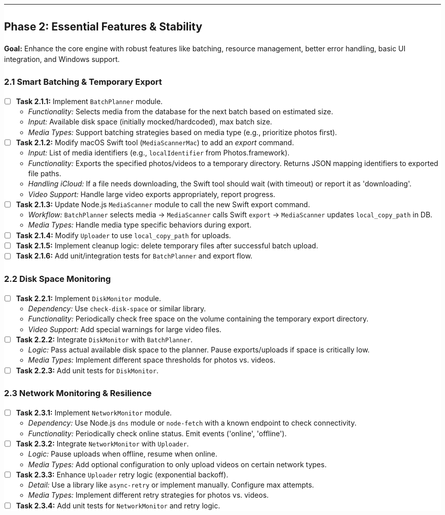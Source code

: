 
---

## Phase 2: Essential Features & Stability

**Goal:** Enhance the core engine with robust features like batching, resource management, better error handling, basic UI integration, and Windows support.

### 2.1 Smart Batching & Temporary Export
- [ ] **Task 2.1.1:** Implement `BatchPlanner` module.
  - *Functionality:* Selects media from the database for the next batch based on estimated size.
  - *Input:* Available disk space (initially mocked/hardcoded), max batch size.
  - *Media Types:* Support batching strategies based on media type (e.g., prioritize photos first).
- [ ] **Task 2.1.2:** Modify macOS Swift tool (`MediaScannerMac`) to add an *export* command.
  - *Input:* List of media identifiers (e.g., `localIdentifier` from Photos.framework).
  - *Functionality:* Exports the specified photos/videos to a temporary directory. Returns JSON mapping identifiers to exported file paths.
  - *Handling iCloud:* If a file needs downloading, the Swift tool should wait (with timeout) or report it as 'downloading'.
  - *Video Support:* Handle large video exports appropriately, report progress.
- [ ] **Task 2.1.3:** Update Node.js `MediaScanner` module to call the new Swift export command.
  - *Workflow:* `BatchPlanner` selects media -> `MediaScanner` calls Swift `export` -> `MediaScanner` updates `local_copy_path` in DB.
  - *Media Types:* Handle media type specific behaviors during export.
- [ ] **Task 2.1.4:** Modify `Uploader` to use `local_copy_path` for uploads.
- [ ] **Task 2.1.5:** Implement cleanup logic: delete temporary files after successful batch upload.
- [ ] **Task 2.1.6:** Add unit/integration tests for `BatchPlanner` and export flow.

### 2.2 Disk Space Monitoring
- [ ] **Task 2.2.1:** Implement `DiskMonitor` module.
  - *Dependency:* Use `check-disk-space` or similar library.
  - *Functionality:* Periodically check free space on the volume containing the temporary export directory.
  - *Video Support:* Add special warnings for large video files.
- [ ] **Task 2.2.2:** Integrate `DiskMonitor` with `BatchPlanner`.
  - *Logic:* Pass actual available disk space to the planner. Pause exports/uploads if space is critically low.
  - *Media Types:* Implement different space thresholds for photos vs. videos.
- [ ] **Task 2.2.3:** Add unit tests for `DiskMonitor`.

### 2.3 Network Monitoring & Resilience
- [ ] **Task 2.3.1:** Implement `NetworkMonitor` module.
  - *Dependency:* Use Node.js `dns` module or `node-fetch` with a known endpoint to check connectivity.
  - *Functionality:* Periodically check online status. Emit events ('online', 'offline').
- [ ] **Task 2.3.2:** Integrate `NetworkMonitor` with `Uploader`.
  - *Logic:* Pause uploads when offline, resume when online.
  - *Media Types:* Add optional configuration to only upload videos on certain network types.
- [ ] **Task 2.3.3:** Enhance `Uploader` retry logic (exponential backoff).
  - *Detail:* Use a library like `async-retry` or implement manually. Configure max attempts.
  - *Media Types:* Implement different retry strategies for photos vs. videos.
- [ ] **Task 2.3.4:** Add unit tests for `NetworkMonitor` and retry logic.

